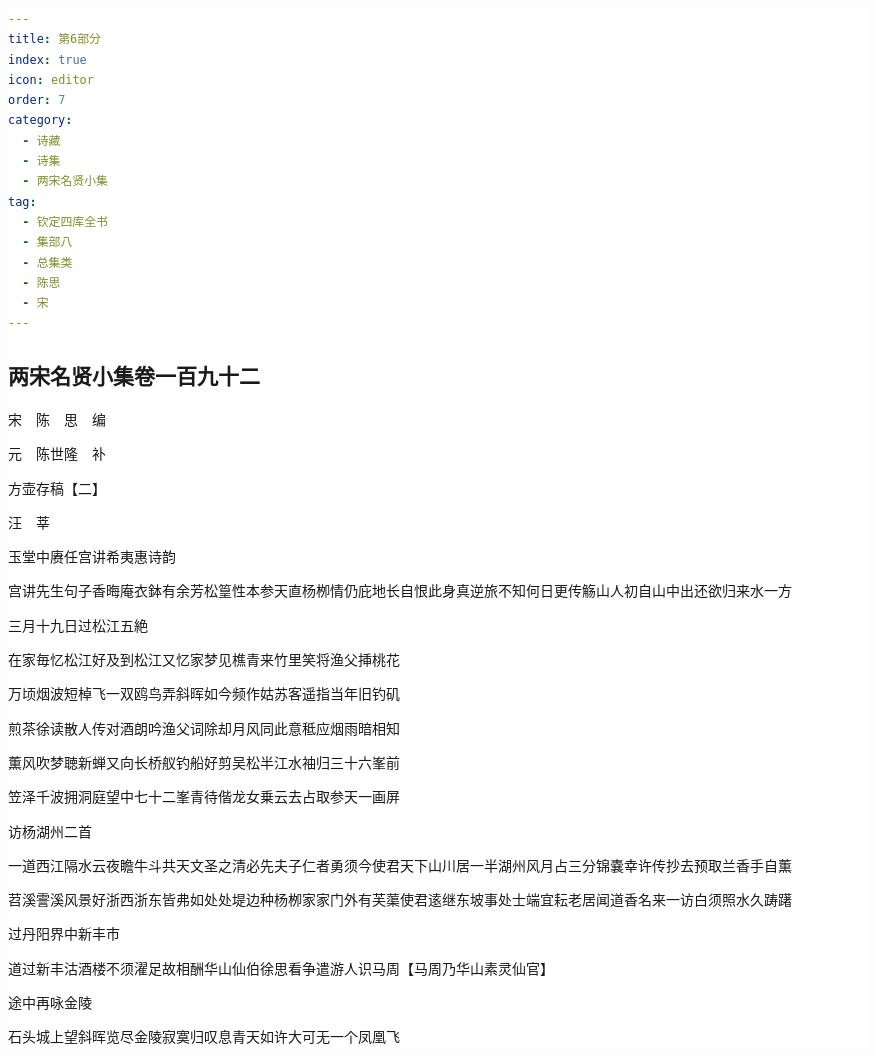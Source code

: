 ```yaml
---
title: 第6部分
index: true
icon: editor
order: 7
category:
  - 诗藏
  - 诗集
  - 两宋名贤小集
tag:
  - 钦定四库全书
  - 集部八
  - 总集类
  - 陈思
  - 宋
---
```


## 两宋名贤小集卷一百九十二  

宋　陈　思　编  

元　陈世隆　补  

方壶存稿【二】  

汪　莘  

玉堂中赓任宫讲希夷惠诗韵  

宫讲先生句子香晦庵衣鉢有余芳松篁性本参天直杨栁情仍庇地长自恨此身真逆旅不知何日更传觞山人初自山中出还欲归来水一方  

三月十九日过松江五絶  

在家毎忆松江好及到松江又忆家梦见樵青来竹里笑将渔父挿桃花  

万顷烟波短棹飞一双鸥鸟弄斜晖如今频作姑苏客遥指当年旧钓矶  

煎茶徐读散人传对酒朗吟渔父词除却月风同此意秪应烟雨暗相知  

薫风吹梦聴新蝉又向长桥舣钓船好剪吴松半江水袖归三十六峯前  

笠泽千波拥洞庭望中七十二峯青待偕龙女乗云去占取参天一画屏  

访杨湖州二首  

一道西江隔水云夜瞻牛斗共天文圣之清必先夫子仁者勇须今使君天下山川居一半湖州风月占三分锦嚢幸许传抄去预取兰香手自薫  

苕溪霅溪风景好浙西浙东皆弗如处处堤边种杨栁家家门外有芙蕖使君逺继东坡事处士端宜耘老居闻道香名来一访白须照水久踌躇  

过丹阳界中新丰市  

道过新丰沽酒楼不须濯足故相酬华山仙伯徐思看争遣游人识马周【马周乃华山素灵仙官】  

途中再咏金陵  

石头城上望斜晖览尽金陵寂寞归叹息青天如许大可无一个凤凰飞  
